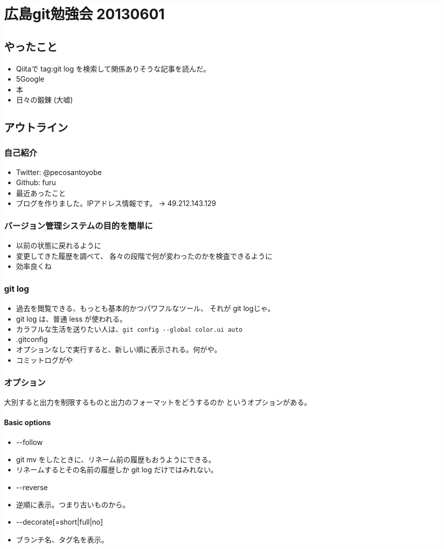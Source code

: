 広島git勉強会 20130601
======================

やったこと
----------

* Qiitaで tag:git log を検索して関係ありそうな記事を読んだ。
* 5Google
* 本
* 日々の鍛錬 (大嘘)


アウトライン
------------

### 自己紹介

- Twitter: @pecosantoyobe
- Github: furu
- 最近あったこと
 - ブログを作りました。IPアドレス情報です。 -> 49.212.143.129


### バージョン管理システムの目的を簡単に

- 以前の状態に戻れるように
- 変更してきた履歴を調べて、
  各々の段階で何が変わったのかを検査できるように
 - 効率良くね


### git log

- 過去を閲覧できる、もっとも基本的かつパワフルなツール、
  それが git logじゃ。
- git log は、普通 less が使われる。
- カラフルな生活を送りたい人は、`git config --global color.ui auto`
- .gitconfig
- オプションなしで実行すると、新しい順に表示される。何がや。
 - コミットログがや


### オプション

大別すると出力を制限するものと出力のフォーマットをどうするのか
というオプションがある。

#### Basic options

* --follow
 - git mv をしたときに、リネーム前の履歴もおうようにできる。
 - リネームするとその名前の履歴しか git log だけではみれない。
* --reverse
 - 逆順に表示。つまり古いものから。
* --decorate[=short|full|no]
 - ブランチ名、タグ名を表示。
